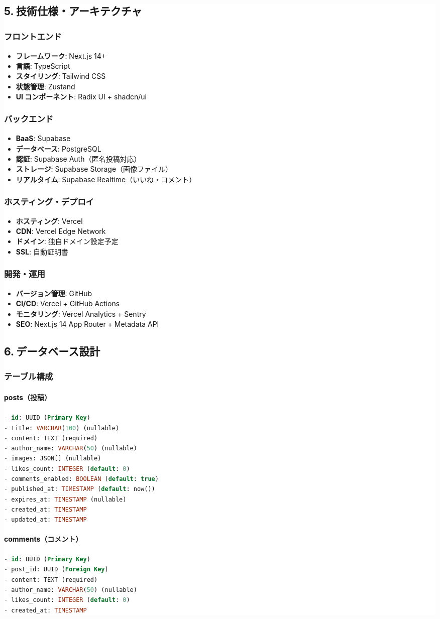 ## 5. 技術仕様・アーキテクチャ

### フロントエンド
- **フレームワーク**: Next.js 14+
- **言語**: TypeScript
- **スタイリング**: Tailwind CSS
- **状態管理**: Zustand
- **UI コンポーネント**: Radix UI + shadcn/ui

### バックエンド
- **BaaS**: Supabase
- **データベース**: PostgreSQL
- **認証**: Supabase Auth（匿名投稿対応）
- **ストレージ**: Supabase Storage（画像ファイル）
- **リアルタイム**: Supabase Realtime（いいね・コメント）

### ホスティング・デプロイ
- **ホスティング**: Vercel
- **CDN**: Vercel Edge Network
- **ドメイン**: 独自ドメイン設定予定
- **SSL**: 自動証明書

### 開発・運用
- **バージョン管理**: GitHub
- **CI/CD**: Vercel + GitHub Actions
- **モニタリング**: Vercel Analytics + Sentry
- **SEO**: Next.js 14 App Router + Metadata API

## 6. データベース設計

### テーブル構成

#### posts（投稿）
```sql
- id: UUID (Primary Key)
- title: VARCHAR(100) (nullable)
- content: TEXT (required)
- author_name: VARCHAR(50) (nullable)
- images: JSON[] (nullable)
- likes_count: INTEGER (default: 0)
- comments_enabled: BOOLEAN (default: true)
- published_at: TIMESTAMP (default: now())
- expires_at: TIMESTAMP (nullable)
- created_at: TIMESTAMP
- updated_at: TIMESTAMP
```

#### comments（コメント）
```sql
- id: UUID (Primary Key)
- post_id: UUID (Foreign Key)
- content: TEXT (required)
- author_name: VARCHAR(50) (nullable)
- likes_count: INTEGER (default: 0)
- created_at: TIMESTAMP
```

